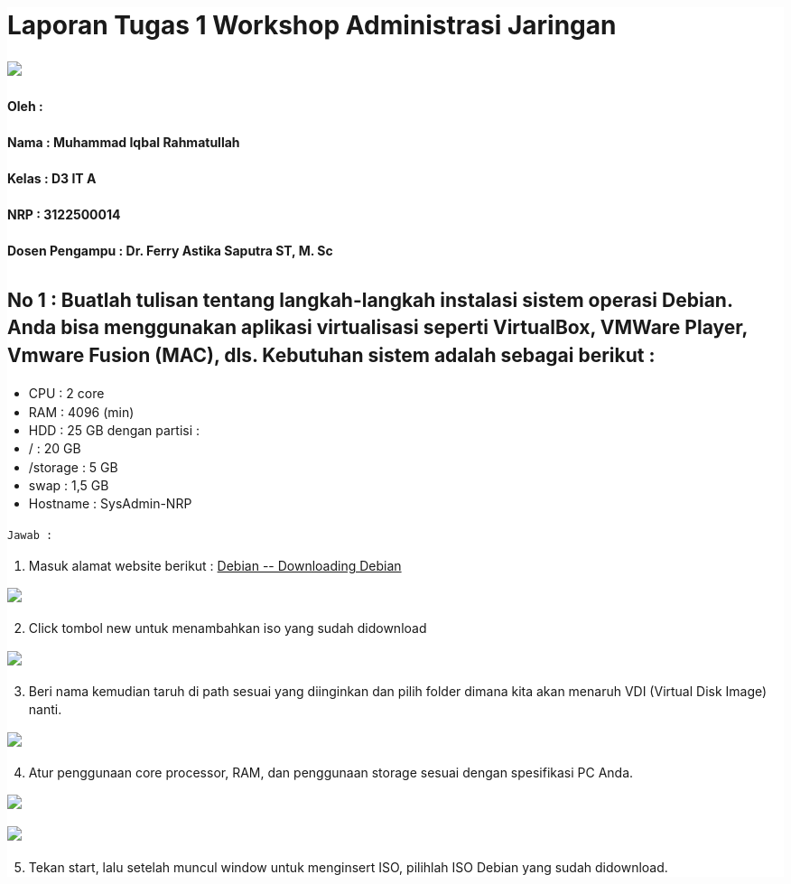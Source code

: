 ﻿# Laporan Tugas 1 Workshop Administrasi Jaringan

**![](https://lh7-us.googleusercontent.com/xpt0jk4c2R7Zd3rq9z-5AKpt2jCkM4mkqVsup2F4dlhuYPFnjz_6fXSvFoAgmgztAbKVEDGvO45Xkx7Rstn3hHzC8jEVdTdPrYe2scB_10bZHYkk1pWiAXT4gbjdVDfrfCE2vCT1PWPLW7JhLW2Nwjc)**

#### Oleh :

#### Nama : Muhammad Iqbal Rahmatullah

#### Kelas : D3 IT A

#### NRP : 3122500014

#### Dosen Pengampu : Dr. Ferry Astika Saputra ST, M. Sc

##

## No 1 : Buatlah tulisan tentang langkah-langkah instalasi sistem operasi Debian. Anda bisa menggunakan aplikasi virtualisasi seperti VirtualBox, VMWare Player, Vmware Fusion (MAC), dls. Kebutuhan sistem adalah sebagai berikut :

- CPU : 2 core
- RAM : 4096 (min)
- HDD : 25 GB dengan partisi :
- / : 20 GB
- /storage : 5 GB
- swap : 1,5 GB
- Hostname : SysAdmin-NRP

`Jawab :`

1. Masuk alamat website berikut : [Debian -- Downloading Debian](https://www.debian.org/download)

![](https://lh7-us.googleusercontent.com/KVlIudpqqcnuGHSj82B7SYKE59Mz-vhYLxDoWzAhwOfxrm8Nz28ICJJl9P_95nlYSnji2p9Bk66kdrGWgW3h5NSX_a02RCGakLxKSu-f6OpHzvNXQ0mFc8rLy656QV1nRmc6W-Abv02s_6QhEdf47RU)

2. Click tombol new untuk menambahkan iso yang sudah didownload

![](https://lh7-us.googleusercontent.com/Rf9sI1JmSbM6Irue8vYi2RLIVkFHLZXw-O27qELwUn88zO0ISr2A6hz5mwTVPachV7ux1JJuWQIMx6uDvHD18hJkvIHbVzYlCfkb4C1pIpRjHz6LIYKWw5uIWamc6oKagj6H5LNj4Qk-YwttfoKGdXg)

3. Beri nama kemudian taruh di path sesuai yang diinginkan dan pilih folder dimana kita akan menaruh VDI (Virtual Disk Image) nanti.

![](https://lh7-us.googleusercontent.com/8cLGygl0vK0-wzC46Y59r9qa_po3u2wlx8nL9X6sdkWYiCmADeXHvkfGJQpX81mIVS1pOpM6V6tmvMMnGHPD0tNmgUO5Iifo7hxrNGpOP4W2ZAqPhYc12c9Q0t_6GmhvQI8LsVICpDHdCNKD0hvABtU)

4. Atur penggunaan core processor, RAM, dan penggunaan storage sesuai dengan spesifikasi PC Anda.

![](https://lh7-us.googleusercontent.com/cj3B91W9PLGUY-BJDr8VI2pmEfIlqovN7aHuTk0Z3ufCdlMijsEqwO1t4Yfq0Em4-XjXak433-judddHpOl8rTGsT4CG3PpifpGc6FmDQVdTtatuIX8URQrSrW4riw5FF0TdY1_RyBXyxdAXX_XDxT4)

![](https://lh7-us.googleusercontent.com/jzHKWthTjVSKNUneTWevnySnCG6YNWIUOCuZMOiVKnXaueUhI6kPYHf51M_5wI2pMe7UwURIfvW2C4T_Y4qeYHAGKtPYHkcwJf40o31Y8goauhVJmHYd5yoCjIyOmXgQXMDO2WCRGndt699BZxfuLZ0)

5. Tekan start, lalu setelah muncul window untuk menginsert ISO, pilihlah ISO Debian yang sudah didownload.
